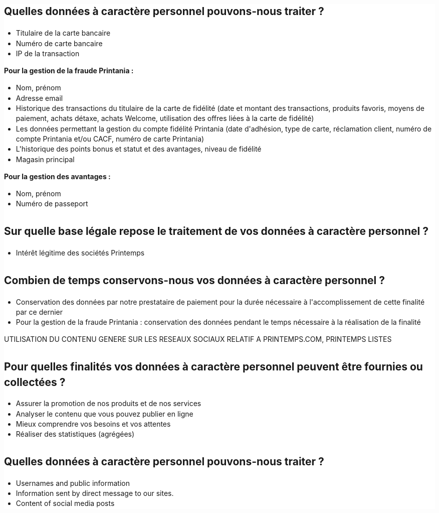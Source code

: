   

Quelles données à caractère personnel pouvons-nous traiter ?
------------------------------------------------------------

*   Titulaire de la carte bancaire
*   Numéro de carte bancaire
*   IP de la transaction

  

**Pour la gestion de la fraude Printania :**

*   Nom, prénom
*   Adresse email
*   Historique des transactions du titulaire de la carte de fidélité (date et montant des transactions, produits favoris, moyens de paiement, achats détaxe, achats Welcome, utilisation des offres liées à la carte de fidélité)
*   Les données permettant la gestion du compte fidélité Printania (date d'adhésion, type de carte, réclamation client, numéro de compte Printania et/ou CACF, numéro de carte Printania)
*   L'historique des points bonus et statut et des avantages, niveau de fidélité
*   Magasin principal

  

**Pour la gestion des avantages :**

*   Nom, prénom
*   Numéro de passeport

  

Sur quelle base légale repose le traitement de vos données à caractère personnel ?
----------------------------------------------------------------------------------

*   Intérêt légitime des sociétés Printemps

Combien de temps conservons-nous vos données à caractère personnel ?
--------------------------------------------------------------------

*   Conservation des données par notre prestataire de paiement pour la durée nécessaire à l'accomplissement de cette finalité par ce dernier
*   Pour la gestion de la fraude Printania : conservation des données pendant le temps nécessaire à la réalisation de la finalité

UTILISATION DU CONTENU GENERE SUR LES RESEAUX SOCIAUX RELATIF A PRINTEMPS.COM, PRINTEMPS LISTES

  

Pour quelles finalités vos données à caractère personnel peuvent être fournies ou collectées ?
----------------------------------------------------------------------------------------------

*   Assurer la promotion de nos produits et de nos services
*   Analyser le contenu que vous pouvez publier en ligne
*   Mieux comprendre vos besoins et vos attentes
*   Réaliser des statistiques (agrégées)

Quelles données à caractère personnel pouvons-nous traiter ?
------------------------------------------------------------

*   Usernames and public information
*   Information sent by direct message to our sites.
*   Content of social media posts
